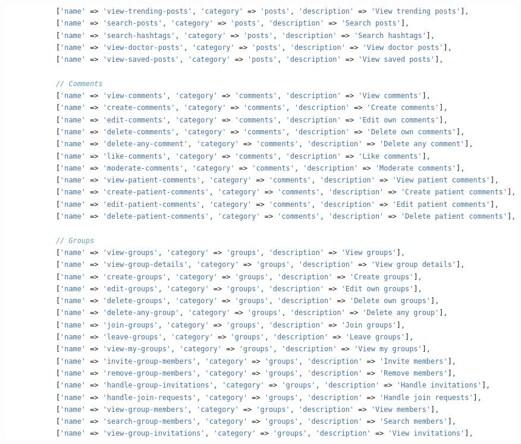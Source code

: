 ```php
            ['name' => 'view-trending-posts', 'category' => 'posts', 'description' => 'View trending posts'],
            ['name' => 'search-posts', 'category' => 'posts', 'description' => 'Search posts'],
            ['name' => 'search-hashtags', 'category' => 'posts', 'description' => 'Search hashtags'],
            ['name' => 'view-doctor-posts', 'category' => 'posts', 'description' => 'View doctor posts'],
            ['name' => 'view-saved-posts', 'category' => 'posts', 'description' => 'View saved posts'],

            // Comments
            ['name' => 'view-comments', 'category' => 'comments', 'description' => 'View comments'],
            ['name' => 'create-comments', 'category' => 'comments', 'description' => 'Create comments'],
            ['name' => 'edit-comments', 'category' => 'comments', 'description' => 'Edit own comments'],
            ['name' => 'delete-comments', 'category' => 'comments', 'description' => 'Delete own comments'],
            ['name' => 'delete-any-comment', 'category' => 'comments', 'description' => 'Delete any comment'],
            ['name' => 'like-comments', 'category' => 'comments', 'description' => 'Like comments'],
            ['name' => 'moderate-comments', 'category' => 'comments', 'description' => 'Moderate comments'],
            ['name' => 'view-patient-comments', 'category' => 'comments', 'description' => 'View patient comments'],
            ['name' => 'create-patient-comments', 'category' => 'comments', 'description' => 'Create patient comments'],
            ['name' => 'edit-patient-comments', 'category' => 'comments', 'description' => 'Edit patient comments'],
            ['name' => 'delete-patient-comments', 'category' => 'comments', 'description' => 'Delete patient comments'],

            // Groups
            ['name' => 'view-groups', 'category' => 'groups', 'description' => 'View groups'],
            ['name' => 'view-group-details', 'category' => 'groups', 'description' => 'View group details'],
            ['name' => 'create-groups', 'category' => 'groups', 'description' => 'Create groups'],
            ['name' => 'edit-groups', 'category' => 'groups', 'description' => 'Edit own groups'],
            ['name' => 'delete-groups', 'category' => 'groups', 'description' => 'Delete own groups'],
            ['name' => 'delete-any-group', 'category' => 'groups', 'description' => 'Delete any group'],
            ['name' => 'join-groups', 'category' => 'groups', 'description' => 'Join groups'],
            ['name' => 'leave-groups', 'category' => 'groups', 'description' => 'Leave groups'],
            ['name' => 'view-my-groups', 'category' => 'groups', 'description' => 'View my groups'],
            ['name' => 'invite-group-members', 'category' => 'groups', 'description' => 'Invite members'],
            ['name' => 'remove-group-members', 'category' => 'groups', 'description' => 'Remove members'],
            ['name' => 'handle-group-invitations', 'category' => 'groups', 'description' => 'Handle invitations'],
            ['name' => 'handle-join-requests', 'category' => 'groups', 'description' => 'Handle join requests'],
            ['name' => 'view-group-members', 'category' => 'groups', 'description' => 'View members'],
            ['name' => 'search-group-members', 'category' => 'groups', 'description' => 'Search members'],
            ['name' => 'view-group-invitations', 'category' => 'groups', 'description' => 'View invitations'],

```